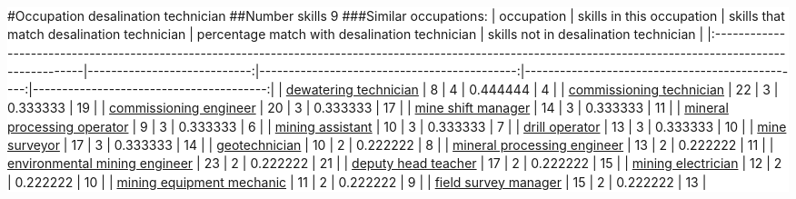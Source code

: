 #Occupation desalination technician
##Number skills 9
###Similar occupations:
| occupation                                                                                                                                                    |   skills in this occupation |   skills that match desalination technician |   percentage match with desalination technician |   skills not in desalination technician |
|:--------------------------------------------------------------------------------------------------------------------------------------------------------------|----------------------------:|--------------------------------------------:|------------------------------------------------:|----------------------------------------:|
| [dewatering technician](dewatering_technician.md)                                                                                                             |                           8 |                                           4 |                                        0.444444 |                                       4 |
| [commissioning technician](commissioning_technician.md)                                                                                                       |                          22 |                                           3 |                                        0.333333 |                                      19 |
| [commissioning engineer](commissioning_engineer.md)                                                                                                           |                          20 |                                           3 |                                        0.333333 |                                      17 |
| [mine shift manager](mine_shift_manager.md)                                                                                                                   |                          14 |                                           3 |                                        0.333333 |                                      11 |
| [mineral processing operator](mineral_processing_operator.md)                                                                                                 |                           9 |                                           3 |                                        0.333333 |                                       6 |
| [mining assistant](mining_assistant.md)                                                                                                                       |                          10 |                                           3 |                                        0.333333 |                                       7 |
| [drill operator](drill_operator.md)                                                                                                                           |                          13 |                                           3 |                                        0.333333 |                                      10 |
| [mine surveyor](mine_surveyor.md)                                                                                                                             |                          17 |                                           3 |                                        0.333333 |                                      14 |
| [geotechnician](geotechnician.md)                                                                                                                             |                          10 |                                           2 |                                        0.222222 |                                       8 |
| [mineral processing engineer](mineral_processing_engineer.md)                                                                                                 |                          13 |                                           2 |                                        0.222222 |                                      11 |
| [environmental mining engineer](environmental_mining_engineer.md)                                                                                             |                          23 |                                           2 |                                        0.222222 |                                      21 |
| [deputy head teacher](deputy_head_teacher.md)                                                                                                                 |                          17 |                                           2 |                                        0.222222 |                                      15 |
| [mining electrician](mining_electrician.md)                                                                                                                   |                          12 |                                           2 |                                        0.222222 |                                      10 |
| [mining equipment mechanic](mining_equipment_mechanic.md)                                                                                                     |                          11 |                                           2 |                                        0.222222 |                                       9 |
| [field survey manager](field_survey_manager.md)                                                                                                               |                          15 |                                           2 |                                        0.222222 |                                      13 |